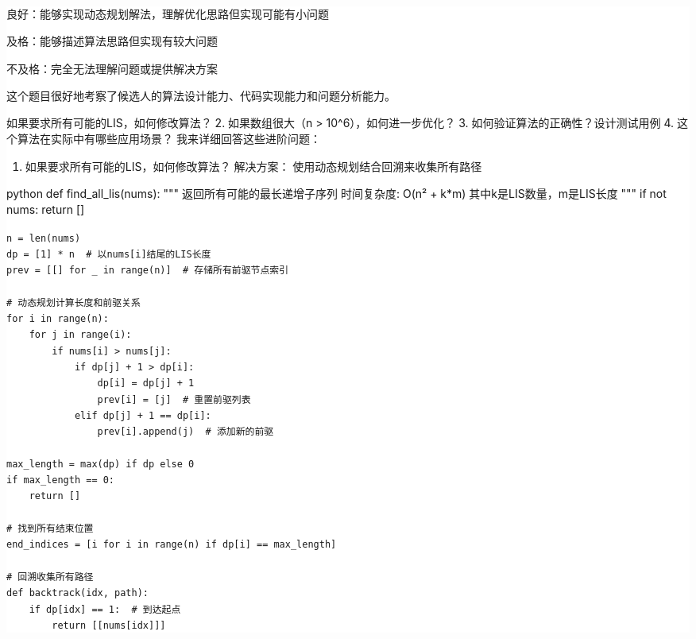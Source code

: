 良好：能够实现动态规划解法，理解优化思路但实现可能有小问题

及格：能够描述算法思路但实现有较大问题

不及格：完全无法理解问题或提供解决方案

这个题目很好地考察了候选人的算法设计能力、代码实现能力和问题分析能力。

如果要求所有可能的LIS，如何修改算法？
2. 如果数组很大（n > 10^6），如何进一步优化？
3. 如何验证算法的正确性？设计测试用例
4. 这个算法在实际中有哪些应用场景？
我来详细回答这些进阶问题：

1. 如果要求所有可能的LIS，如何修改算法？
解决方案： 使用动态规划结合回溯来收集所有路径

python
def find_all_lis(nums):
    """
    返回所有可能的最长递增子序列
    时间复杂度: O(n² + k*m) 其中k是LIS数量，m是LIS长度
    """
    if not nums:
        return []
    
    n = len(nums)
    dp = [1] * n  # 以nums[i]结尾的LIS长度
    prev = [[] for _ in range(n)]  # 存储所有前驱节点索引
    
    # 动态规划计算长度和前驱关系
    for i in range(n):
        for j in range(i):
            if nums[i] > nums[j]:
                if dp[j] + 1 > dp[i]:
                    dp[i] = dp[j] + 1
                    prev[i] = [j]  # 重置前驱列表
                elif dp[j] + 1 == dp[i]:
                    prev[i].append(j)  # 添加新的前驱
    
    max_length = max(dp) if dp else 0
    if max_length == 0:
        return []
    
    # 找到所有结束位置
    end_indices = [i for i in range(n) if dp[i] == max_length]
    
    # 回溯收集所有路径
    def backtrack(idx, path):
        if dp[idx] == 1:  # 到达起点
            return [[nums[idx]]]
        